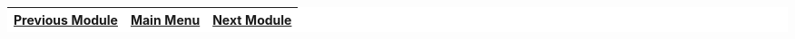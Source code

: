 |[Previous Module](https://github.com/git-shassan/LTRSP-2119/blob/main/Module%204%20-%20Creating%20Virtual%20Overlay%20on%20AWS/README.md)|[Main Menu](https://github.com/git-shassan/LTRSP-2119/blob/main/README.md)|[Next Module](https://github.com/git-shassan/LTRSP-2119/blob/main/Module%206%20-%20%5BBonus%5D%20Install%20and%20configure%20XRd%20on%20OpenShift%20in%20public%20cloud/README.md)|
|----------------------------|----------------------------|----------------------------|
